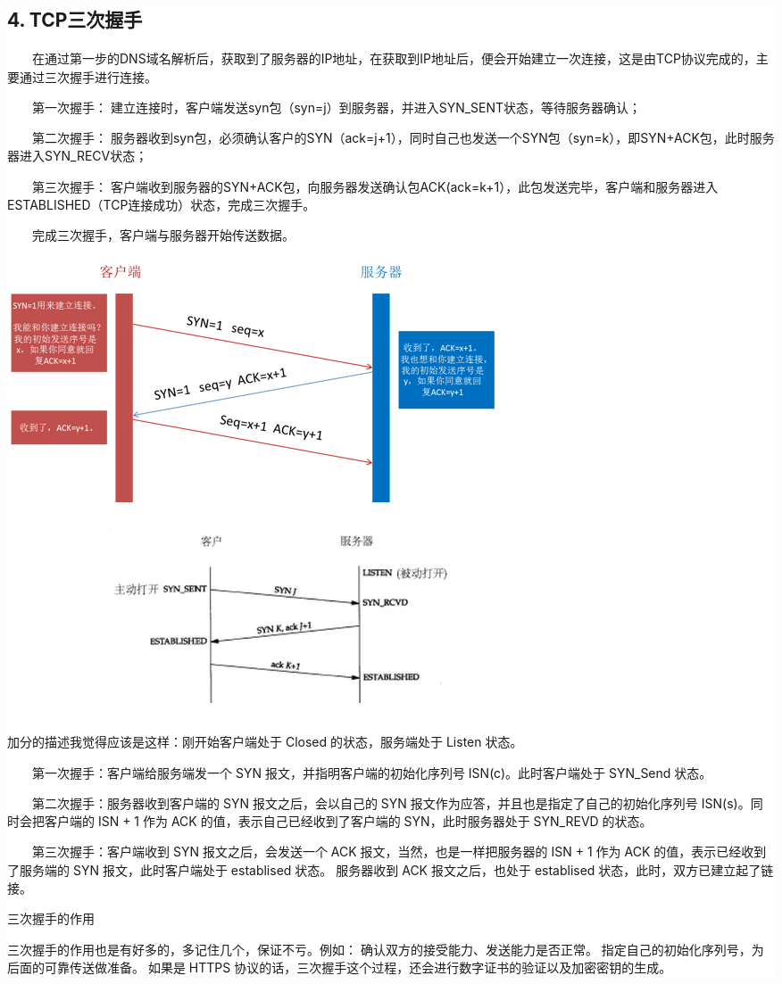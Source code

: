 ## 4. TCP三次握手      
     
 　　在通过第一步的DNS域名解析后，获取到了服务器的IP地址，在获取到IP地址后，便会开始建立一次连接，这是由TCP协议完成的，主要通过三次握手进行连接。
 
 　　第一次握手： 建立连接时，客户端发送syn包（syn=j）到服务器，并进入SYN_SENT状态，等待服务器确认； 
 
 　　第二次握手： 服务器收到syn包，必须确认客户的SYN（ack=j+1），同时自己也发送一个SYN包（syn=k），即SYN+ACK包，此时服务器进入SYN_RECV状态；
 
 　　第三次握手： 客户端收到服务器的SYN+ACK包，向服务器发送确认包ACK(ack=k+1），此包发送完毕，客户端和服务器进入ESTABLISHED（TCP连接成功）状态，完成三次握手。

 　　完成三次握手，客户端与服务器开始传送数据。
  
 ![TCP三次握手](/assets/cm_network/TCP三次握手.png)
 
 ![TCP三次握手](/assets/cm_network/TCP三次握手状态变化.jpg)
 
 加分的描述我觉得应该是这样：刚开始客户端处于 Closed 的状态，服务端处于 Listen 状态。
 
 　　第一次握手：客户端给服务端发一个 SYN 报文，并指明客户端的初始化序列号 ISN(c)。此时客户端处于 SYN_Send 状态。
 
 　　第二次握手：服务器收到客户端的 SYN 报文之后，会以自己的 SYN 报文作为应答，并且也是指定了自己的初始化序列号 ISN(s)。同时会把客户端的 ISN + 1 作为 ACK 的值，表示自己已经收到了客户端的 SYN，此时服务器处于 SYN_REVD 的状态。
 
 　　第三次握手：客户端收到 SYN 报文之后，会发送一个 ACK 报文，当然，也是一样把服务器的 ISN + 1 作为 ACK 的值，表示已经收到了服务端的 SYN 报文，此时客户端处于 establised 状态。
 服务器收到 ACK 报文之后，也处于 establised 状态，此时，双方已建立起了链接。
 
 三次握手的作用
 
 三次握手的作用也是有好多的，多记住几个，保证不亏。例如：
 确认双方的接受能力、发送能力是否正常。
 指定自己的初始化序列号，为后面的可靠传送做准备。
 如果是 HTTPS 协议的话，三次握手这个过程，还会进行数字证书的验证以及加密密钥的生成。
 